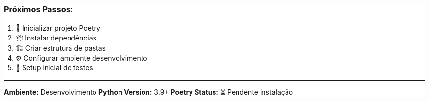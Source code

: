 ### **Próximos Passos:**
1. 🔧 Inicializar projeto Poetry
2. 📦 Instalar dependências
3. 🏗️ Criar estrutura de pastas
4. ⚙️ Configurar ambiente desenvolvimento
5. 🧪 Setup inicial de testes

---

**Ambiente:** Desenvolvimento
**Python Version:** 3.9+
**Poetry Status:** ⏳ Pendente instalação